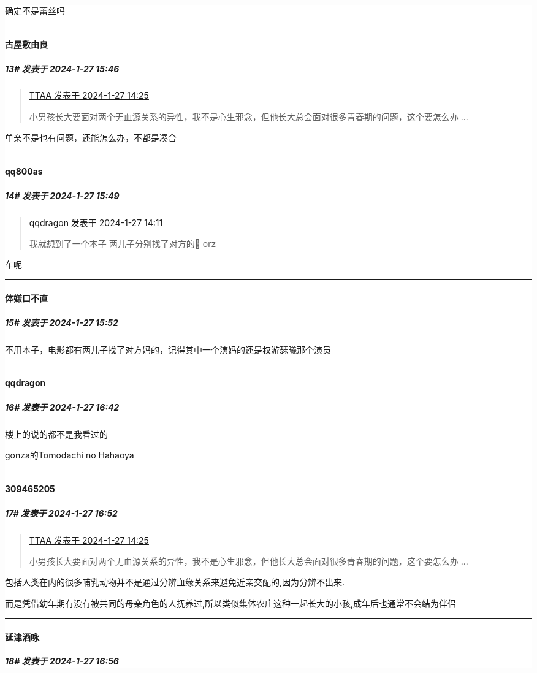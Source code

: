 确定不是蕾丝吗

*****

####  古屋敷由良  
##### 13#       发表于 2024-1-27 15:46

<blockquote><a href="httphttps://bbs.saraba1st.com/2b/forum.php?mod=redirect&amp;goto=findpost&amp;pid=63794555&amp;ptid=2169777" target="_blank">TTAA 发表于 2024-1-27 14:25</a>

小男孩长大要面对两个无血源关系的异性，我不是心生邪念，但他长大总会面对很多青春期的问题，这个要怎么办 ...</blockquote>
单亲不是也有问题，还能怎么办，不都是凑合

*****

####  qq800as  
##### 14#       发表于 2024-1-27 15:49

<blockquote><a href="httphttps://bbs.saraba1st.com/2b/forum.php?mod=redirect&amp;goto=findpost&amp;pid=63794465&amp;ptid=2169777" target="_blank">qqdragon 发表于 2024-1-27 14:11</a>

我就想到了一个本子 两儿子分别找了对方的👵 orz</blockquote>
车呢

*****

####  体嫌口不直  
##### 15#       发表于 2024-1-27 15:52

不用本子，电影都有两儿子找了对方妈的，记得其中一个演妈的还是权游瑟曦那个演员

*****

####  qqdragon  
##### 16#       发表于 2024-1-27 16:42

楼上的说的都不是我看过的 

gonza的Tomodachi no Hahaoya  

*****

####  309465205  
##### 17#       发表于 2024-1-27 16:52

<blockquote><a href="httphttps://bbs.saraba1st.com/2b/forum.php?mod=redirect&amp;goto=findpost&amp;pid=63794555&amp;ptid=2169777" target="_blank">TTAA 发表于 2024-1-27 14:25</a>

小男孩长大要面对两个无血源关系的异性，我不是心生邪念，但他长大总会面对很多青春期的问题，这个要怎么办 ...</blockquote>
包括人类在内的很多哺乳动物并不是通过分辨血缘关系来避免近亲交配的,因为分辨不出来.

而是凭借幼年期有没有被共同的母亲角色的人抚养过,所以类似集体农庄这种一起长大的小孩,成年后也通常不会结为伴侣

*****

####  延津酒咏  
##### 18#       发表于 2024-1-27 16:56
